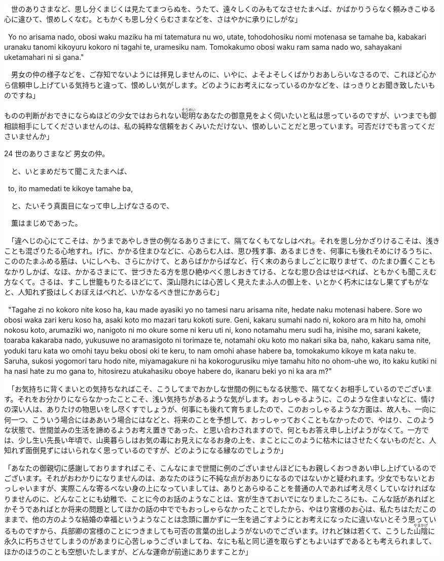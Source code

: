<div id="47010208">
  <p class="original">　世のありさまなど、思し分くまじくは見たてまつらぬを、うたて、遠々しくのみもてなさせたまへば、かばかりうらなく頼みきこゆる心に違ひて、恨めしくなむ。ともかくも思し分くらむさまなどを、さはやかに承りにしがな」</p>
  <p class="romanized">&nbsp;&nbsp;Yo no arisama nado&#44; obosi waku maziku ha mi tatematura nu wo&#44; utate&#44; tohodohosiku nomi motenasa se tamahe ba&#44; kabakari uranaku tanomi kikoyuru kokoro ni tagahi te&#44; uramesiku nam. Tomokakumo obosi waku ram sama nado wo&#44; sahayakani uketamahari ni si gana.&#34;</p>
  <p class="shibuya">　男女の仲の様子などを、ご存知でないようには拝見しませんのに、いやに、よそよそしくばかりおあしらいなさるので、これほど心から信頼申し上げている気持ちと違って、恨めしい気がします。どのようにお考えになっているのかなどを、はっきりとお聞き致したいものですね」</p>
  <p class="yosano">ものの判断がおできにならぬほどの少女ではおられない<ruby><rb>聡明</rb><rp>（</rp><rt>そうめい</rt><rp>）</rp></ruby>なあなたの御意見をよく伺いたいと私は思っているのですが、いつまでも御相談相手にしてくださいませんのは、私の純粋な信頼をおくみいただけない、恨めしいことだと思っています。可否だけでも言ってくださいませんか」<BR></p>
  <p class="seiden"></p>
  
  <div class="annotations">
	<p class="annotation">
		<span class="annotation_num">24</span>
		<span class="annotation_title">世のありさまなど</span>
		<span class="annotation_body">男女の仲。</span>
	</p>
  </div>
</div>

<div id="47010209">
  <p class="original">　と、いとまめだちて聞こえたまへば、</p>
  <p class="romanized">&nbsp;&nbsp;to&#44; ito mamedati te kikoye tamahe ba&#44;</p>
  <p class="shibuya">　と、たいそう真面目になって申し上げなさるので、</p>
  <p class="yosano">　薫はまじめであった。<BR></p>
  <p class="seiden"></p>
  
</div>

<div id="47010210">
  <p class="original">　「違へじの心にてこそは、かうまであやしき世の例なるありさまにて、隔てなくもてなしはべれ。それを思し分かざりけるこそは、浅きことも混ざりたる心地すれ。げに、かかる住まひなどに、心あらむ人は、思ひ残す事、あるまじきを、何事にも後れそめにけるうちに、こののたまふめる筋は、いにしへも、さらにかけて、とあらばかからばなど、行く末のあらましごとに取りまぜて、のたまひ置くこともなかりしかば、なほ、かかるさまにて、世づきたる方を思ひ絶ゆべく思しおきてける、となむ思ひ合はせはべれば、ともかくも聞こえむ方なくて。さるは、すこし世籠もりたるほどにて、深山隠れには心苦しく見えたまふ人の御上を、いとかく朽木にはなし果てずもがなと、人知れず扱はしくおぼえはべれど、いかなるべき世にかあらむ」</p>
  <p class="romanized">&nbsp;&nbsp;&#34;Tagahe zi no kokoro nite koso ha&#44; kau made ayasiki yo no tamesi naru arisama nite&#44; hedate naku motenasi habere. Sore wo obosi waka zari keru koso ha&#44; asaki koto mo mazari taru kokoti sure. Geni&#44; kakaru sumahi nado ni&#44; kokoro ara m hito ha&#44; omohi nokosu koto&#44; arumaziki wo&#44; nanigoto ni mo okure some ni keru uti ni&#44; kono notamahu meru sudi ha&#44; inisihe mo&#44; sarani kakete&#44; toaraba kakaraba nado&#44; yukusuwe no aramasigoto ni torimaze te&#44; notamahi oku koto mo nakari sika ba&#44; naho&#44; kakaru sama nite&#44; yoduki taru kata wo omohi tayu beku obosi oki te keru&#44; to nam omohi ahase habere ba&#44; tomokakumo kikoye m kata naku te. Saruha&#44; sukosi yogomori taru hodo nite&#44; miyamagakure ni ha kokorogurusiku miye tamahu hito no ohom-uhe wo&#44; ito kaku kutiki ni ha nasi hate zu mo gana to&#44; hitosirezu atukahasiku oboye habere do&#44; ikanaru beki yo ni ka ara m?&#34;</p>
  <p class="shibuya">　「お気持ちに背くまいとの気持ちなればこそ、こうしてまでおかしな世間の例にもなる状態で、隔てなくお相手しているのでございます。それをお分かりにならなかったことこそ、浅い気持ちがあるような気がします。おっしゃるように、このような住まいなどに、情けの深い人は、ありたけの物思いをし尽くすでしょうが、何事にも後れて育ちましたので、このおっしゃるような方面は、故人も、一向に何一つ、こういう場合にはああいう場合にはなどと、将来のことを予想して、おっしゃっておくこともなかったので、やはり、このような状態で、世間並みの生活を諦めるようお考え置きであった、と思い合わされますので、何ともお答え申し上げようがなくて。一方では、少し生い先長い年頃で、山奥暮らしはお気の毒にお見えになるお身の上を、まことにこのように枯木にはさせたくないものだと、人知れず面倒見ずにはいられなく思っているのですが、どのようになる縁なのでしょうか」</p>
  <p class="yosano">「あなたの御親切に感謝しておりますればこそ、こんなにまで世間に例のございませんほどにもお親しくおつきあい申し上げているのでございます。それがおわかりになりませんのは、あなたのほうに不純な点がおありになるのではないかと疑われます。少女でもないとおっしゃいますが、実際こんな寄るべない身の上になっていましては、ありとあらゆることを普通の人であれば考え尽くしていなければなりませんのに、どんなことにも幼稚で、ことに今のお話のようなことは、宮が生きておいでになりましたころにも、こんな話があればとかそうであればとか将来の問題としてほかの話の中ででもおっしゃらなかったことでしたから、やはり宮様のお心は、私たちはただこのままで、他の方のような結婚の幸福というようなことは念頭に置かずに一生を過ごすようにとお考えになったに違いないとそう思っているものですから、兵部卿の宮様のことにつきましても可否の言葉の出しようがないのでございます。けれど妹は若くて、こうした<ruby><rb>山陰</rb><rp>（</rp><rt>やまかげ</rt><rp>）</rp></ruby>に永久に朽ちさせてしまうのがあまりに心苦しゅうございましてね、なにも私と同じ道を取らずともよいはずであるとも考えられまして、ほかのほうのことも空想いたしますが、どんな運命が前途にありますことか」<BR></p>
  <p class="seiden"></p>
  